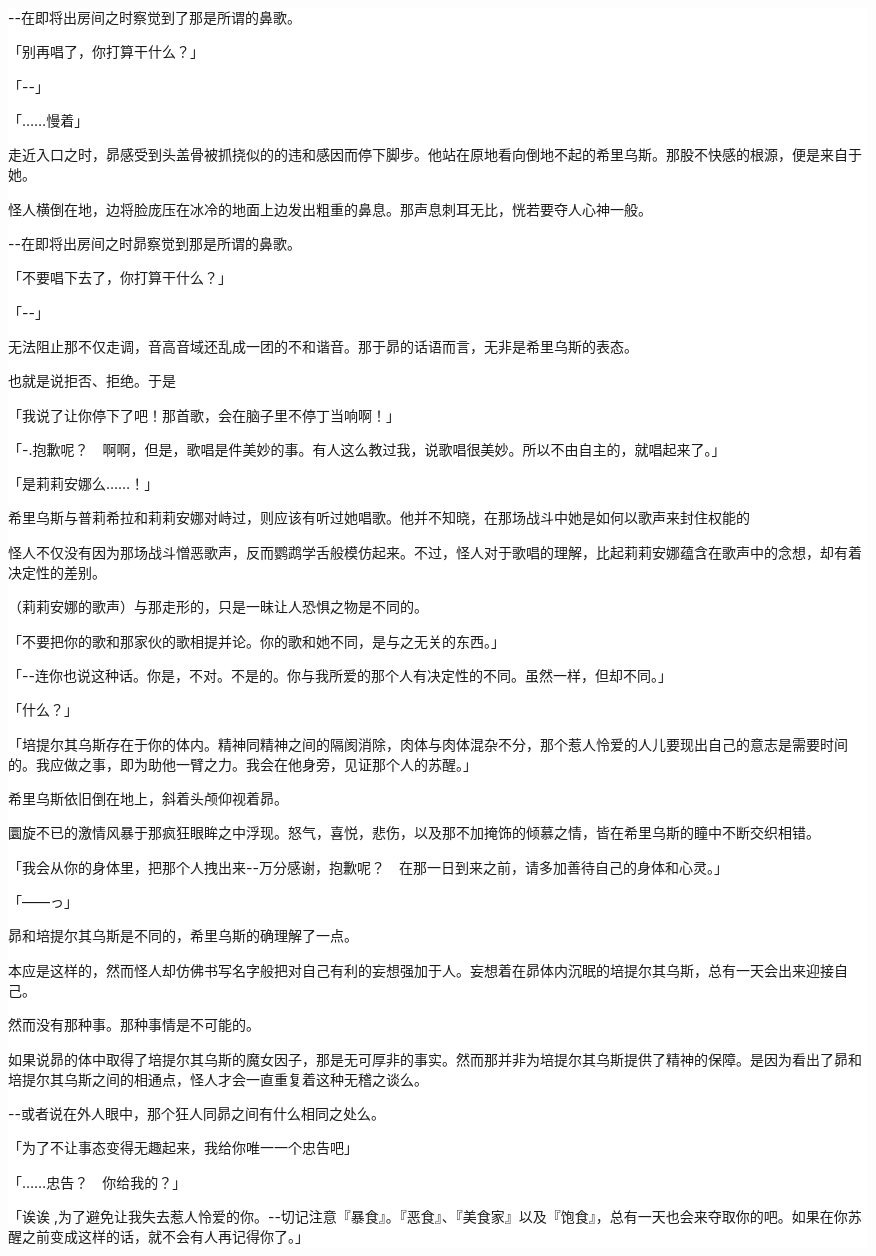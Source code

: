 --在即将出房间之时察觉到了那是所谓的鼻歌。

「别再唱了，你打算干什么？」

「--」

「……慢着」

走近入口之时，昴感受到头盖骨被抓挠似的的违和感因而停下脚步。他站在原地看向倒地不起的希里乌斯。那股不快感的根源，便是来自于她。

怪人横倒在地，边将脸庞压在冰冷的地面上边发出粗重的鼻息。那声息刺耳无比，恍若要夺人心神一般。

--在即将出房间之时昴察觉到那是所谓的鼻歌。

「不要唱下去了，你打算干什么？」

「--」

无法阻止那不仅走调，音高音域还乱成一团的不和谐音。那于昴的话语而言，无非是希里乌斯的表态。

也就是说拒否、拒绝。于是

「我说了让你停下了吧！那首歌，会在脑子里不停丁当响啊！」

「-.抱歉呢？　啊啊，但是，歌唱是件美妙的事。有人这么教过我，说歌唱很美妙。所以不由自主的，就唱起来了。」

「是莉莉安娜么……！」

希里乌斯与普莉希拉和莉莉安娜对峙过，则应该有听过她唱歌。他并不知晓，在那场战斗中她是如何以歌声来封住权能的

怪人不仅没有因为那场战斗憎恶歌声，反而鹦鹉学舌般模仿起来。不过，怪人对于歌唱的理解，比起莉莉安娜蕴含在歌声中的念想，却有着决定性的差别。

（莉莉安娜的歌声）与那走形的，只是一昧让人恐惧之物是不同的。

「不要把你的歌和那家伙的歌相提并论。你的歌和她不同，是与之无关的东西。」

「--连你也说这种话。你是，不对。不是的。你与我所爱的那个人有决定性的不同。虽然一样，但却不同。」

「什么？」

「培提尔其乌斯存在于你的体内。精神同精神之间的隔阂消除，肉体与肉体混杂不分，那个惹人怜爱的人儿要现出自己的意志是需要时间的。我应做之事，即为助他一臂之力。我会在他身旁，见证那个人的苏醒。」

希里乌斯依旧倒在地上，斜着头颅仰视着昴。

圜旋不已的激情风暴于那疯狂眼眸之中浮现。怒气，喜悦，悲伤，以及那不加掩饰的倾慕之情，皆在希里乌斯的瞳中不断交织相错。

「我会从你的身体里，把那个人拽出来--万分感谢，抱歉呢？　在那一日到来之前，请多加善待自己的身体和心灵。」

「――っ」

昴和培提尔其乌斯是不同的，希里乌斯的确理解了一点。

本应是这样的，然而怪人却仿佛书写名字般把对自己有利的妄想强加于人。妄想着在昴体内沉眠的培提尔其乌斯，总有一天会出来迎接自己。

然而没有那种事。那种事情是不可能的。

如果说昴的体中取得了培提尔其乌斯的魔女因子，那是无可厚非的事实。然而那并非为培提尔其乌斯提供了精神的保障。是因为看出了昴和培提尔其乌斯之间的相通点，怪人才会一直重复着这种无稽之谈么。

--或者说在外人眼中，那个狂人同昴之间有什么相同之处么。

「为了不让事态变得无趣起来，我给你唯一一个忠告吧」

「……忠告？　你给我的？」

「诶诶 ,为了避免让我失去惹人怜爱的你。--切记注意『暴食』。『恶食』、『美食家』以及『饱食』，总有一天也会来夺取你的吧。如果在你苏醒之前变成这样的话，就不会有人再记得你了。」
